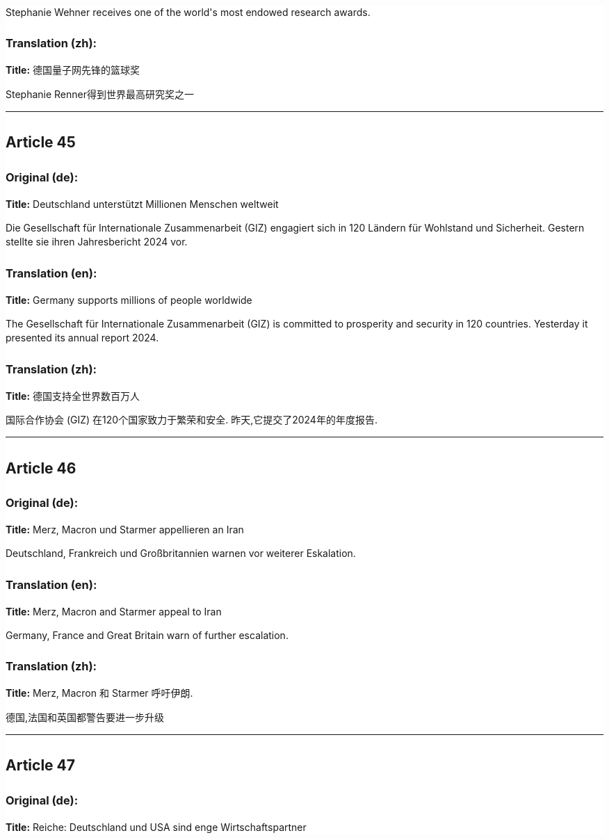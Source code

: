 Stephanie Wehner receives one of the world's most endowed research awards.

### Translation (zh):
**Title:** 德国量子网先锋的篮球奖

Stephanie Renner得到世界最高研究奖之一

---

## Article 45
### Original (de):
**Title:** Deutschland unterstützt Millionen Menschen weltweit

Die Gesellschaft für Internationale Zusammenarbeit (GIZ) engagiert sich in 120 Ländern für Wohlstand und Sicherheit. Gestern stellte sie ihren Jahresbericht 2024 vor.

### Translation (en):
**Title:** Germany supports millions of people worldwide

The Gesellschaft für Internationale Zusammenarbeit (GIZ) is committed to prosperity and security in 120 countries. Yesterday it presented its annual report 2024.

### Translation (zh):
**Title:** 德国支持全世界数百万人

国际合作协会 (GIZ) 在120个国家致力于繁荣和安全. 昨天,它提交了2024年的年度报告.

---

## Article 46
### Original (de):
**Title:** Merz, Macron und Starmer appellieren an Iran

Deutschland, Frankreich und Großbritannien warnen vor weiterer Eskalation.

### Translation (en):
**Title:** Merz, Macron and Starmer appeal to Iran

Germany, France and Great Britain warn of further escalation.

### Translation (zh):
**Title:** Merz, Macron 和 Starmer 呼吁伊朗.

德国,法国和英国都警告要进一步升级

---

## Article 47
### Original (de):
**Title:** Reiche: Deutschland und USA sind enge Wirtschaftspartner

